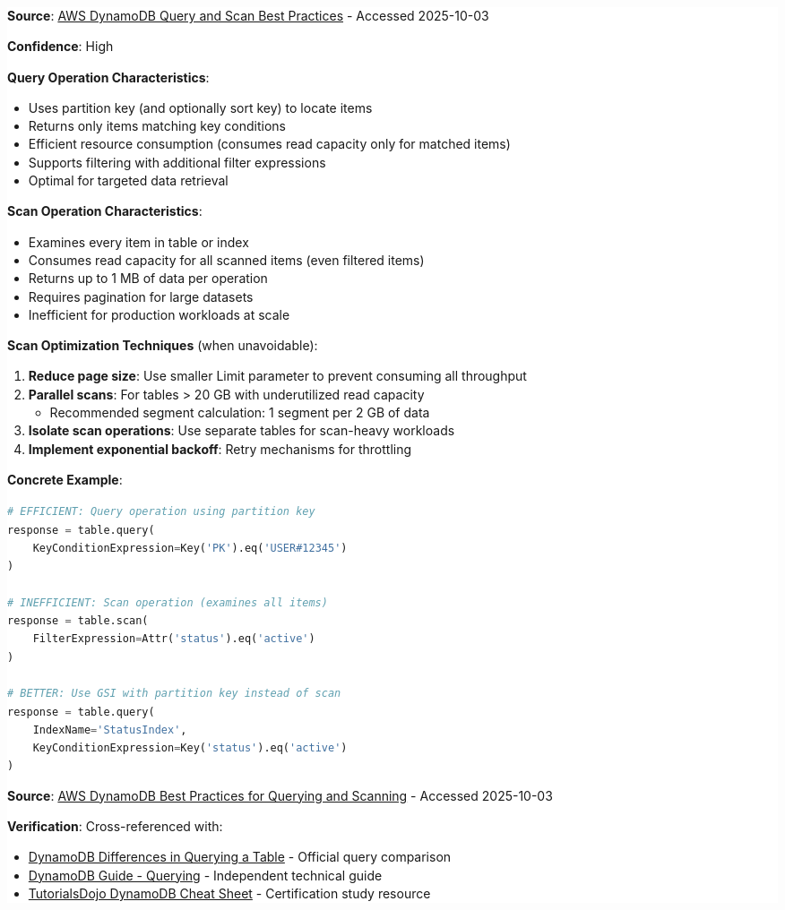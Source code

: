 **Source**: [AWS DynamoDB Query and Scan Best Practices](https://docs.aws.amazon.com/amazondynamodb/latest/developerguide/bp-query-scan.html) - Accessed 2025-10-03

**Confidence**: High

**Query Operation Characteristics**:
- Uses partition key (and optionally sort key) to locate items
- Returns only items matching key conditions
- Efficient resource consumption (consumes read capacity only for matched items)
- Supports filtering with additional filter expressions
- Optimal for targeted data retrieval

**Scan Operation Characteristics**:
- Examines every item in table or index
- Consumes read capacity for all scanned items (even filtered items)
- Returns up to 1 MB of data per operation
- Requires pagination for large datasets
- Inefficient for production workloads at scale

**Scan Optimization Techniques** (when unavoidable):
1. **Reduce page size**: Use smaller Limit parameter to prevent consuming all throughput
2. **Parallel scans**: For tables > 20 GB with underutilized read capacity
   - Recommended segment calculation: 1 segment per 2 GB of data
3. **Isolate scan operations**: Use separate tables for scan-heavy workloads
4. **Implement exponential backoff**: Retry mechanisms for throttling

**Concrete Example**:

```python
# EFFICIENT: Query operation using partition key
response = table.query(
    KeyConditionExpression=Key('PK').eq('USER#12345')
)

# INEFFICIENT: Scan operation (examines all items)
response = table.scan(
    FilterExpression=Attr('status').eq('active')
)

# BETTER: Use GSI with partition key instead of scan
response = table.query(
    IndexName='StatusIndex',
    KeyConditionExpression=Key('status').eq('active')
)
```

**Source**: [AWS DynamoDB Best Practices for Querying and Scanning](https://docs.aws.amazon.com/amazondynamodb/latest/developerguide/bp-query-scan.html) - Accessed 2025-10-03

**Verification**: Cross-referenced with:
- [DynamoDB Differences in Querying a Table](https://docs.aws.amazon.com/amazondynamodb/latest/developerguide/SQLtoNoSQL.ReadData.Query.html) - Official query comparison
- [DynamoDB Guide - Querying](https://www.dynamodbguide.com/querying/) - Independent technical guide
- [TutorialsDojo DynamoDB Cheat Sheet](https://tutorialsdojo.com/amazon-dynamodb/) - Certification study resource
